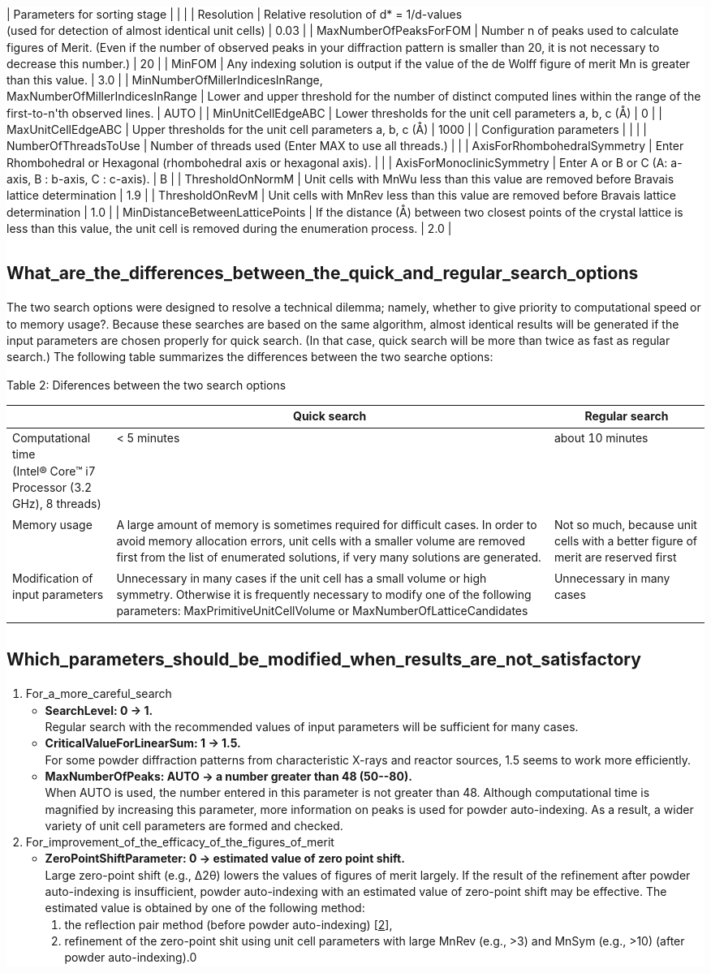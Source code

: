 | Parameters for sorting stage |  |  |
| Resolution | Relative resolution of d* = 1/d-values<br>(used for detection of almost identical unit cells) | 0.03 |
| MaxNumberOfPeaksForFOM | Number n of peaks used to calculate figures of Merit. (Even if the number of observed peaks in your diffraction pattern is smaller than 20, it is not necessary to decrease this number.) | 20 |
| MinFOM | Any indexing solution is output if the value of the de Wolff figure of merit Mn is greater than this value. | 3.0 |
| MinNumberOfMillerIndicesInRange,<br>MaxNumberOfMillerIndicesInRange | Lower and upper threshold for the number of distinct computed lines within the range of the first-to-n'th observed lines. | AUTO |
| MinUnitCellEdgeABC | Lower thresholds for the unit cell parameters a, b, c (Å) | 0 |
| MaxUnitCellEdgeABC | Upper thresholds for the unit cell parameters a, b, c (Å) | 1000 |
| Configuration parameters |  | |
| NumberOfThreadsToUse | Number of threads used (Enter MAX to use all threads.) | |
| AxisForRhombohedralSymmetry | Enter Rhombohedral or Hexagonal (rhombohedral axis or hexagonal axis). | |
| AxisForMonoclinicSymmetry | Enter A or B or C (A: a-axis, B : b-axis, C : c-axis). | B |
| ThresholdOnNormM | Unit cells with MnWu less than this value are removed before Bravais lattice determination | 1.9 |
| ThresholdOnRevM | Unit cells with MnRev less than this value are removed before Bravais lattice determination | 1.0 |
| MinDistanceBetweenLatticePoints | If the distance (Å) between two closest points of the crystal lattice is less than this value, the unit cell is removed during the enumeration process. | 2.0 |

## What_are_the_differences_between_the_quick_and_regular_search_options
The two search options were designed to resolve a technical dilemma; namely, whether to give priority to computational speed or to memory usage?. Because these searches are based on the same algorithm, almost identical results will be generated if the input parameters are chosen properly for quick search. (In that case, quick search will be more than twice as fast as regular search.) The following table summarizes the differences between the two searche options:

Table 2: Diferences between the two search options

| | Quick search | Regular search |
|----------|------------|-------------|
| Computational time<br>(Intel® Core™ i7 Processor (3.2 GHz), 8 threads) | < 5 minutes | about 10 minutes |
| Memory usage | A large amount of memory is sometimes required for difficult cases. In order to avoid memory allocation errors, unit cells with a smaller volume are removed first from the list of enumerated solutions, if very many solutions are generated. | Not so much, because unit cells with a better figure of merit are reserved first |
|Modification of input parameters |	Unnecessary in many cases if the unit cell has a small volume or high symmetry. Otherwise it is frequently necessary to modify one of the following parameters: MaxPrimitiveUnitCellVolume or MaxNumberOfLatticeCandidates | Unnecessary in many cases |

## Which_parameters_should_be_modified_when_results_are_not_satisfactory
1. For_a_more_careful_search
    - **SearchLevel: 0 → 1.**<br>Regular search with the recommended values of input parameters will be sufficient for many cases.
    - **CriticalValueForLinearSum: 1 → 1.5.**<br>For some powder diffraction patterns from characteristic X-rays and reactor sources, 1.5 seems to work more efficiently.
    - **MaxNumberOfPeaks: AUTO → a number greater than 48 (50--80).**<br>When AUTO is used, the number entered in this parameter is not greater than 48. Although computational time is magnified by increasing this parameter, more information on peaks is used for powder auto-indexing. As a result, a wider variety of unit cell parameters are formed and checked.
1. For_improvement_of_the_efficacy_of_the_figures_of_merit
    - **ZeroPointShiftParameter: 0 → estimated value of zero point shift.**<br>Large zero-point shift (e.g., Δ2θ) lowers the values of figures of merit largely. If the result of the refinement after powder auto-indexing is insufficient, powder auto-indexing with an estimated value of zero-point shift may be effective. The estimated value is obtained by one of the following method:
        1. the reflection pair method (before powder auto-indexing) [[2](#References)],
        1. refinement of the zero-point shit using unit cell parameters with large MnRev (e.g., >3) and MnSym (e.g., >10) (after powder auto-indexing).0